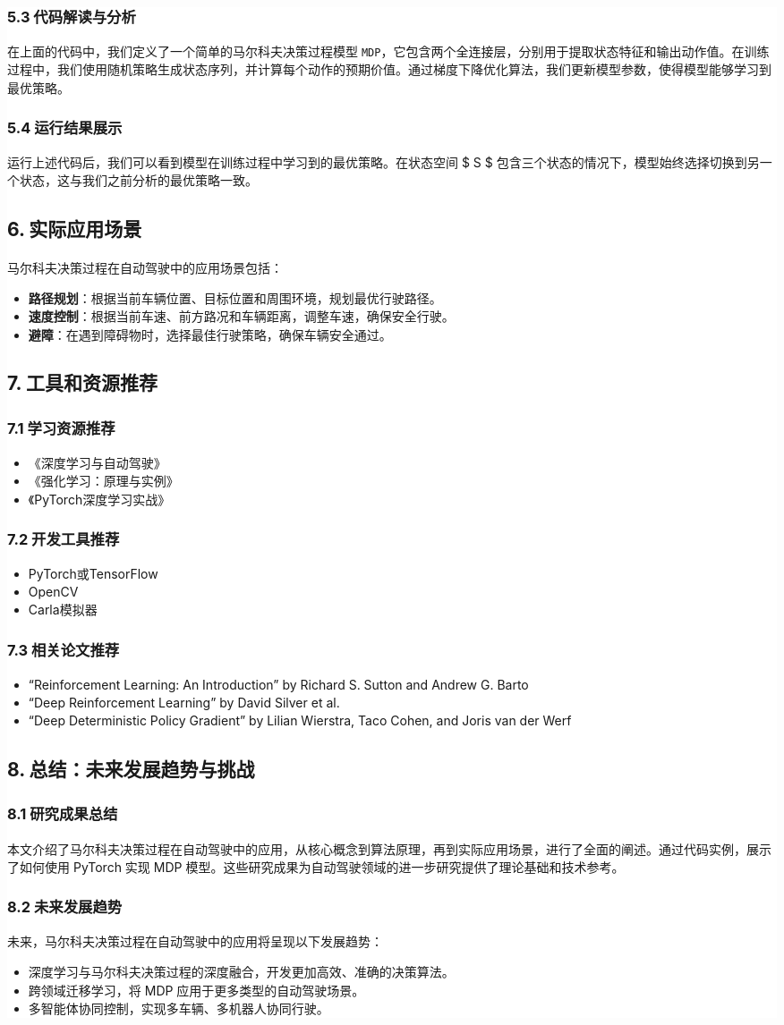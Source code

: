 ### 5.3 代码解读与分析

在上面的代码中，我们定义了一个简单的马尔科夫决策过程模型 `MDP`，它包含两个全连接层，分别用于提取状态特征和输出动作值。在训练过程中，我们使用随机策略生成状态序列，并计算每个动作的预期价值。通过梯度下降优化算法，我们更新模型参数，使得模型能够学习到最优策略。

### 5.4 运行结果展示

运行上述代码后，我们可以看到模型在训练过程中学习到的最优策略。在状态空间 \$ S \$ 包含三个状态的情况下，模型始终选择切换到另一个状态，这与我们之前分析的最优策略一致。

## 6. 实际应用场景

马尔科夫决策过程在自动驾驶中的应用场景包括：

- **路径规划**：根据当前车辆位置、目标位置和周围环境，规划最优行驶路径。
- **速度控制**：根据当前车速、前方路况和车辆距离，调整车速，确保安全行驶。
- **避障**：在遇到障碍物时，选择最佳行驶策略，确保车辆安全通过。

## 7. 工具和资源推荐

### 7.1 学习资源推荐

- 《深度学习与自动驾驶》
- 《强化学习：原理与实例》
- 《PyTorch深度学习实战》

### 7.2 开发工具推荐

- PyTorch或TensorFlow
- OpenCV
- Carla模拟器

### 7.3 相关论文推荐

- “Reinforcement Learning: An Introduction” by Richard S. Sutton and Andrew G. Barto
- “Deep Reinforcement Learning” by David Silver et al.
- “Deep Deterministic Policy Gradient” by Lilian Wierstra, Taco Cohen, and Joris van der Werf

## 8. 总结：未来发展趋势与挑战

### 8.1 研究成果总结

本文介绍了马尔科夫决策过程在自动驾驶中的应用，从核心概念到算法原理，再到实际应用场景，进行了全面的阐述。通过代码实例，展示了如何使用 PyTorch 实现 MDP 模型。这些研究成果为自动驾驶领域的进一步研究提供了理论基础和技术参考。

### 8.2 未来发展趋势

未来，马尔科夫决策过程在自动驾驶中的应用将呈现以下发展趋势：

- 深度学习与马尔科夫决策过程的深度融合，开发更加高效、准确的决策算法。
- 跨领域迁移学习，将 MDP 应用于更多类型的自动驾驶场景。
- 多智能体协同控制，实现多车辆、多机器人协同行驶。
